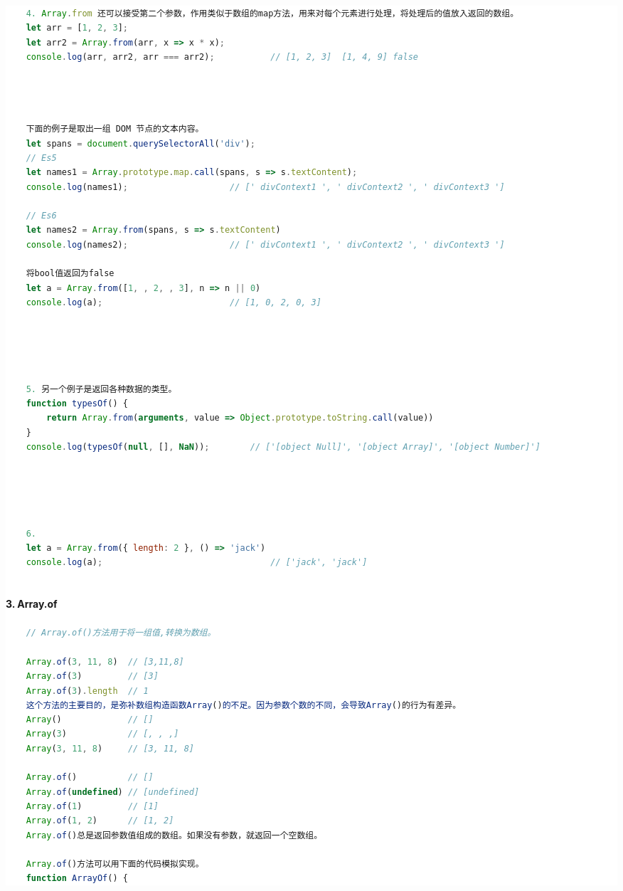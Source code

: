 ```js
    4. Array.from 还可以接受第二个参数，作用类似于数组的map方法，用来对每个元素进行处理，将处理后的值放入返回的数组。
    let arr = [1, 2, 3];
    let arr2 = Array.from(arr, x => x * x);
    console.log(arr, arr2, arr === arr2);           // [1, 2, 3]  [1, 4, 9] false




    下面的例子是取出一组 DOM 节点的文本内容。
    let spans = document.querySelectorAll('div');
    // Es5
    let names1 = Array.prototype.map.call(spans, s => s.textContent);
    console.log(names1);                    // [' divContext1 ', ' divContext2 ', ' divContext3 ']

    // Es6
    let names2 = Array.from(spans, s => s.textContent)
    console.log(names2);                    // [' divContext1 ', ' divContext2 ', ' divContext3 ']

    将bool值返回为false
    let a = Array.from([1, , 2, , 3], n => n || 0)
    console.log(a);                         // [1, 0, 2, 0, 3]





    5. 另一个例子是返回各种数据的类型。
    function typesOf() {
        return Array.from(arguments, value => Object.prototype.toString.call(value))
    }
    console.log(typesOf(null, [], NaN));        // ['[object Null]', '[object Array]', '[object Number]']





    6.
    let a = Array.from({ length: 2 }, () => 'jack')
    console.log(a);                                 // ['jack', 'jack']
   
```

#### 3. Array.of

```js
    // Array.of()方法用于将一组值,转换为数组。

    Array.of(3, 11, 8)  // [3,11,8]
    Array.of(3)         // [3]
    Array.of(3).length  // 1
    这个方法的主要目的，是弥补数组构造函数Array()的不足。因为参数个数的不同，会导致Array()的行为有差异。
    Array()  			// []
    Array(3) 			// [, , ,]
    Array(3, 11, 8) 	// [3, 11, 8]

    Array.of() 			// []
    Array.of(undefined) // [undefined]
    Array.of(1) 		// [1]
    Array.of(1, 2) 		// [1, 2]
    Array.of()总是返回参数值组成的数组。如果没有参数，就返回一个空数组。

    Array.of()方法可以用下面的代码模拟实现。
    function ArrayOf() {
```